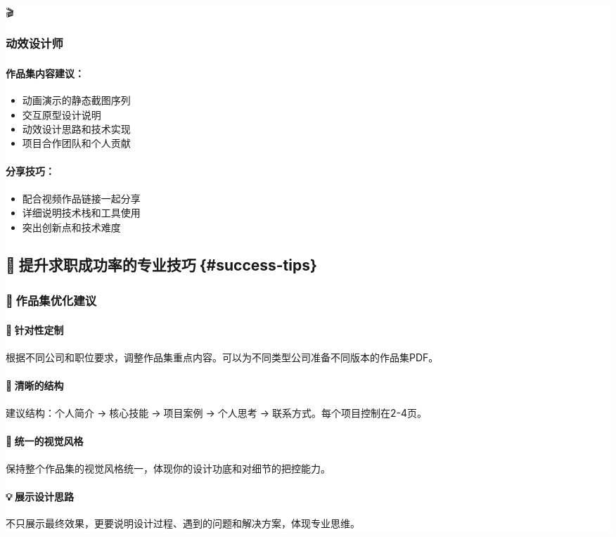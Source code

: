   <div class="field-card">
    <div class="field-header">
      <div class="field-icon">🎬</div>
      <h3>动效设计师</h3>
    </div>
    <div class="field-content">
      <div class="strategy-section">
        <h4>作品集内容建议：</h4>
        <ul>
          <li>动画演示的静态截图序列</li>
          <li>交互原型设计说明</li>
          <li>动效设计思路和技术实现</li>
          <li>项目合作团队和个人贡献</li>
        </ul>
      </div>
      <div class="sharing-tips">
        <h4>分享技巧：</h4>
        <ul>
          <li>配合视频作品链接一起分享</li>
          <li>详细说明技术栈和工具使用</li>
          <li>突出创新点和技术难度</li>
        </ul>
      </div>
    </div>
  </div>
</div>

## 💼 提升求职成功率的专业技巧 {#success-tips}

<div class="success-tips-container">
  <div class="tip-category">
    <h3>📝 作品集优化建议</h3>
    <div class="tips-grid">
      <div class="tip-item">
        <h4>🎯 针对性定制</h4>
        <p>根据不同公司和职位要求，调整作品集重点内容。可以为不同类型公司准备不同版本的作品集PDF。</p>
      </div>
      <div class="tip-item">
        <h4>📖 清晰的结构</h4>
        <p>建议结构：个人简介 → 核心技能 → 项目案例 → 个人思考 → 联系方式。每个项目控制在2-4页。</p>
      </div>
      <div class="tip-item">
        <h4>🎨 统一的视觉风格</h4>
        <p>保持整个作品集的视觉风格统一，体现你的设计功底和对细节的把控能力。</p>
      </div>
      <div class="tip-item">
        <h4>💡 展示设计思路</h4>
        <p>不只展示最终效果，更要说明设计过程、遇到的问题和解决方案，体现专业思维。</p>
      </div>
    </div>
  </div>
  